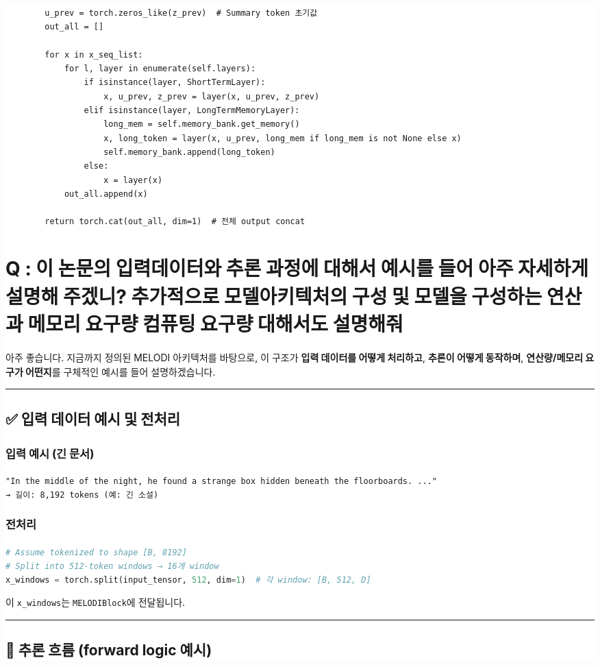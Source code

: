 ```
        u_prev = torch.zeros_like(z_prev)  # Summary token 초기값
        out_all = []

        for x in x_seq_list:
            for l, layer in enumerate(self.layers):
                if isinstance(layer, ShortTermLayer):
                    x, u_prev, z_prev = layer(x, u_prev, z_prev)
                elif isinstance(layer, LongTermMemoryLayer):
                    long_mem = self.memory_bank.get_memory()
                    x, long_token = layer(x, u_prev, long_mem if long_mem is not None else x)
                    self.memory_bank.append(long_token)
                else:
                    x = layer(x)
            out_all.append(x)

        return torch.cat(out_all, dim=1)  # 전체 output concat

```

# Q : 이 논문의 입력데이터와 추론 과정에 대해서 예시를 들어 아주 자세하게 설명해 주겠니? 추가적으로 모델아키텍처의 구성 및 모델을 구성하는 연산과 메모리 요구량 컴퓨팅 요구량 대해서도 설명해줘



아주 좋습니다. 지금까지 정의된 MELODI 아키텍처를 바탕으로, 이 구조가 **입력 데이터를 어떻게 처리하고**, **추론이 어떻게 동작하며**, **연산량/메모리 요구가 어떤지**를 구체적인 예시를 들어 설명하겠습니다.

---

## ✅ 입력 데이터 예시 및 전처리

### 입력 예시 (긴 문서)

```text
"In the middle of the night, he found a strange box hidden beneath the floorboards. ..."
→ 길이: 8,192 tokens (예: 긴 소설)
```

### 전처리

```python
# Assume tokenized to shape [B, 8192]
# Split into 512-token windows → 16개 window
x_windows = torch.split(input_tensor, 512, dim=1)  # 각 window: [B, 512, D]
```

이 `x_windows`는 `MELODIBlock`에 전달됩니다.

---

## 🧠 추론 흐름 (forward logic 예시)
